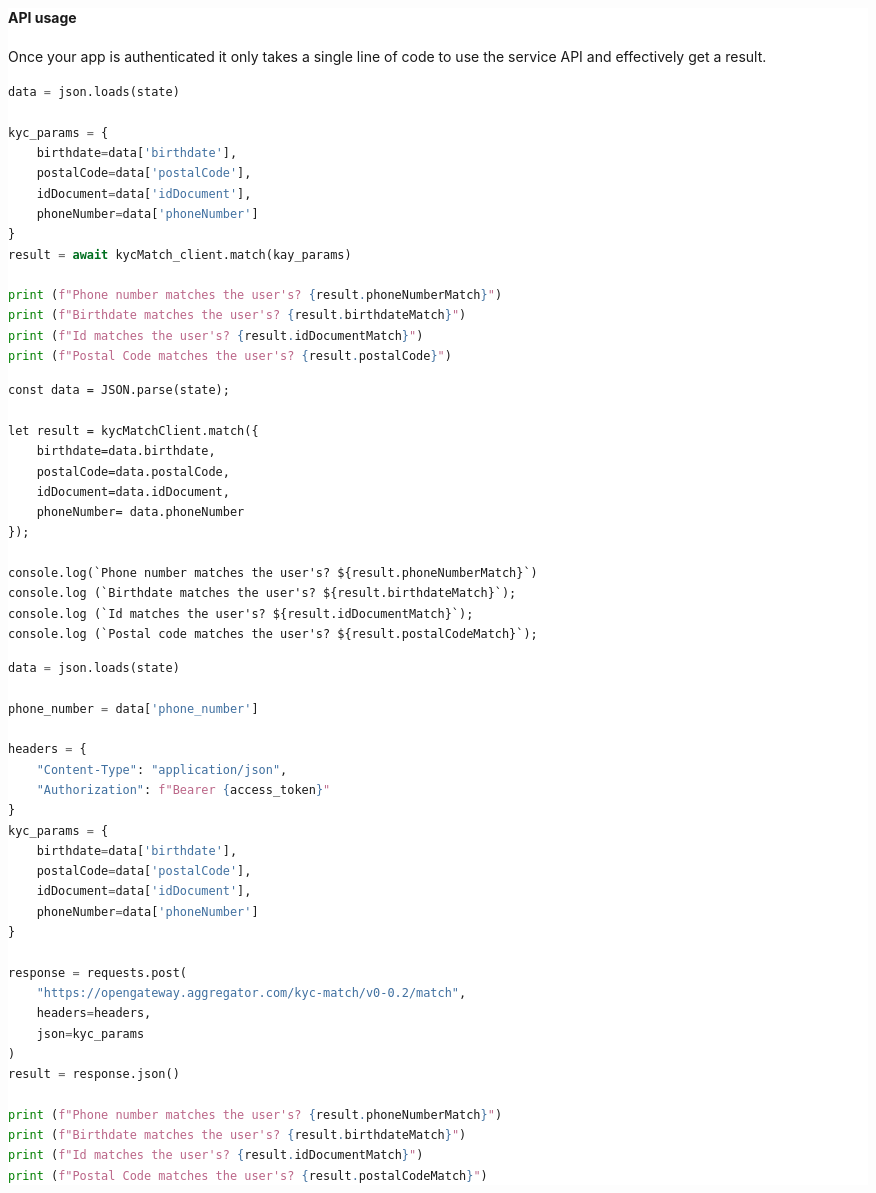 ```node HTTP using Node.js
```

#### API usage

Once your app is authenticated it only takes a single line of code to use the service API and effectively get a result.

```python Sample SDK for Python
data = json.loads(state)

kyc_params = {
    birthdate=data['birthdate'],
    postalCode=data['postalCode'],
    idDocument=data['idDocument'],
    phoneNumber=data['phoneNumber']
}
result = await kycMatch_client.match(kay_params)

print (f"Phone number matches the user's? {result.phoneNumberMatch}")
print (f"Birthdate matches the user's? {result.birthdateMatch}")
print (f"Id matches the user's? {result.idDocumentMatch}")
print (f"Postal Code matches the user's? {result.postalCode}")
```
```node Sample SDK for Node.js
const data = JSON.parse(state);

let result = kycMatchClient.match({
    birthdate=data.birthdate,
    postalCode=data.postalCode,
    idDocument=data.idDocument,
    phoneNumber= data.phoneNumber
});

console.log(`Phone number matches the user's? ${result.phoneNumberMatch}`)
console.log (`Birthdate matches the user's? ${result.birthdateMatch}`);
console.log (`Id matches the user's? ${result.idDocumentMatch}`);
console.log (`Postal code matches the user's? ${result.postalCodeMatch}`);
```
```python HTTP using Python
data = json.loads(state)

phone_number = data['phone_number']

headers = {
    "Content-Type": "application/json",
    "Authorization": f"Bearer {access_token}"
}
kyc_params = {
    birthdate=data['birthdate'],
    postalCode=data['postalCode'],
    idDocument=data['idDocument'],
    phoneNumber=data['phoneNumber']
}

response = requests.post(
    "https://opengateway.aggregator.com/kyc-match/v0-0.2/match",
    headers=headers,
    json=kyc_params
)
result = response.json()

print (f"Phone number matches the user's? {result.phoneNumberMatch}")
print (f"Birthdate matches the user's? {result.birthdateMatch}")
print (f"Id matches the user's? {result.idDocumentMatch}")
print (f"Postal Code matches the user's? {result.postalCodeMatch}")
```